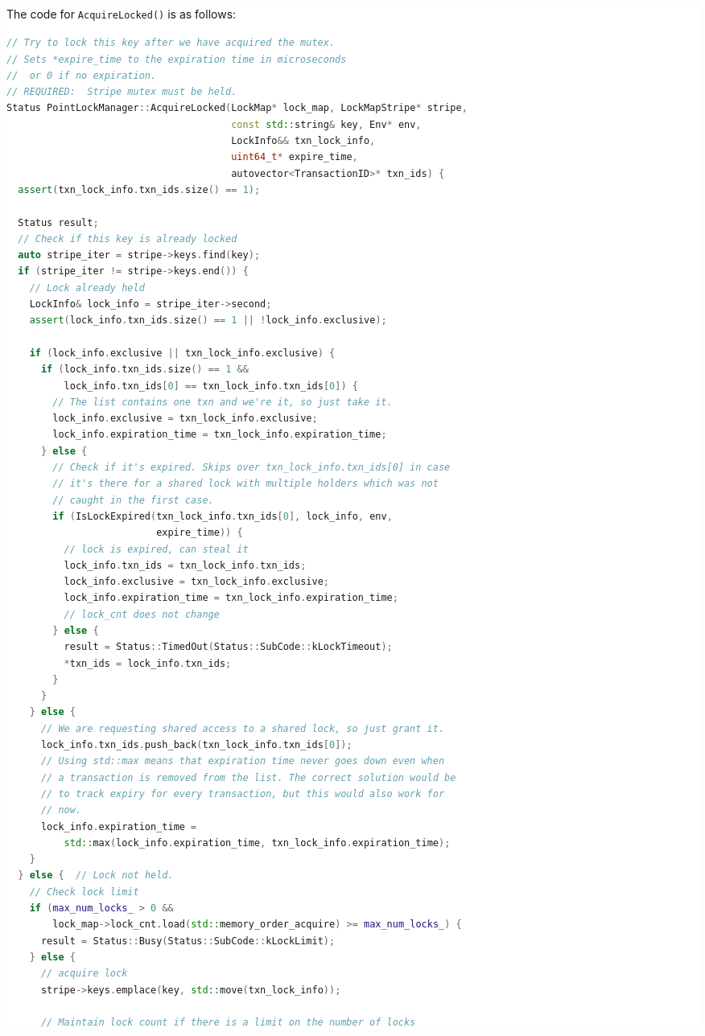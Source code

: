 The code for `AcquireLocked()` is as follows:

```c++
// Try to lock this key after we have acquired the mutex.
// Sets *expire_time to the expiration time in microseconds
//  or 0 if no expiration.
// REQUIRED:  Stripe mutex must be held.
Status PointLockManager::AcquireLocked(LockMap* lock_map, LockMapStripe* stripe,
                                       const std::string& key, Env* env,
                                       LockInfo&& txn_lock_info,
                                       uint64_t* expire_time,
                                       autovector<TransactionID>* txn_ids) {
  assert(txn_lock_info.txn_ids.size() == 1);

  Status result;
  // Check if this key is already locked
  auto stripe_iter = stripe->keys.find(key);
  if (stripe_iter != stripe->keys.end()) {
    // Lock already held
    LockInfo& lock_info = stripe_iter->second;
    assert(lock_info.txn_ids.size() == 1 || !lock_info.exclusive);

    if (lock_info.exclusive || txn_lock_info.exclusive) {
      if (lock_info.txn_ids.size() == 1 &&
          lock_info.txn_ids[0] == txn_lock_info.txn_ids[0]) {
        // The list contains one txn and we're it, so just take it.
        lock_info.exclusive = txn_lock_info.exclusive;
        lock_info.expiration_time = txn_lock_info.expiration_time;
      } else {
        // Check if it's expired. Skips over txn_lock_info.txn_ids[0] in case
        // it's there for a shared lock with multiple holders which was not
        // caught in the first case.
        if (IsLockExpired(txn_lock_info.txn_ids[0], lock_info, env,
                          expire_time)) {
          // lock is expired, can steal it
          lock_info.txn_ids = txn_lock_info.txn_ids;
          lock_info.exclusive = txn_lock_info.exclusive;
          lock_info.expiration_time = txn_lock_info.expiration_time;
          // lock_cnt does not change
        } else {
          result = Status::TimedOut(Status::SubCode::kLockTimeout);
          *txn_ids = lock_info.txn_ids;
        }
      }
    } else {
      // We are requesting shared access to a shared lock, so just grant it.
      lock_info.txn_ids.push_back(txn_lock_info.txn_ids[0]);
      // Using std::max means that expiration time never goes down even when
      // a transaction is removed from the list. The correct solution would be
      // to track expiry for every transaction, but this would also work for
      // now.
      lock_info.expiration_time =
          std::max(lock_info.expiration_time, txn_lock_info.expiration_time);
    }
  } else {  // Lock not held.
    // Check lock limit
    if (max_num_locks_ > 0 &&
        lock_map->lock_cnt.load(std::memory_order_acquire) >= max_num_locks_) {
      result = Status::Busy(Status::SubCode::kLockLimit);
    } else {
      // acquire lock
      stripe->keys.emplace(key, std::move(txn_lock_info));

      // Maintain lock count if there is a limit on the number of locks
```